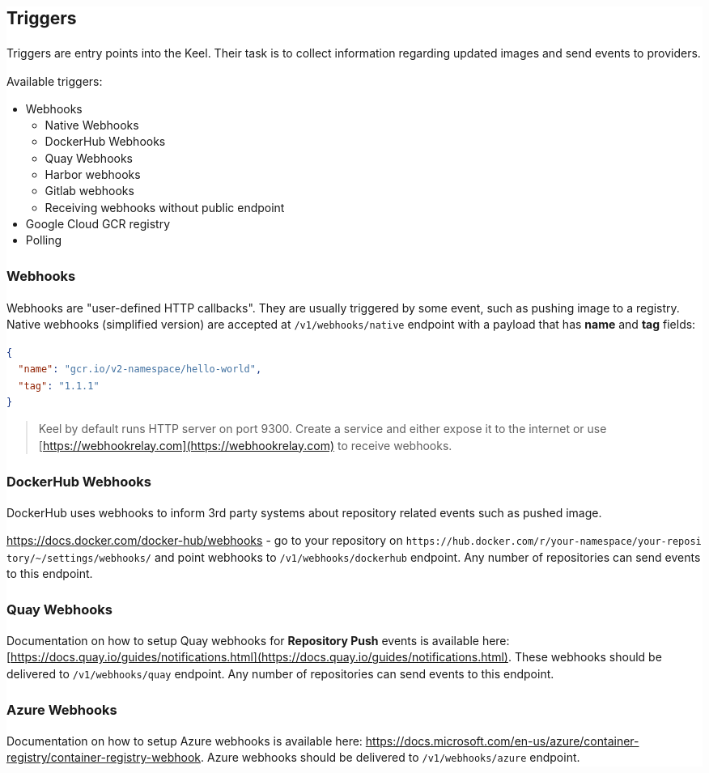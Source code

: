 ## Triggers

Triggers are entry points into the Keel. Their task is to collect information regarding updated images and send events to providers.

Available triggers:

- Webhooks
  * Native Webhooks
  * DockerHub Webhooks
  * Quay Webhooks
  * Harbor webhooks
  * Gitlab webhooks
  * Receiving webhooks without public endpoint
- Google Cloud GCR registry
- Polling

### Webhooks

Webhooks are "user-defined HTTP callbacks". They are usually triggered by some event, such as pushing image to a registry. Native webhooks (simplified version) are accepted at `/v1/webhooks/native` endpoint with a payload that has __name__ and __tag__ fields: 

```json
{
  "name": "gcr.io/v2-namespace/hello-world", 
  "tag": "1.1.1"
}
```

> Keel by default runs HTTP server on port 9300. Create a service and either expose it to the internet or use [https://webhookrelay.com](https://webhookrelay.com) to receive webhooks.

### DockerHub Webhooks

DockerHub uses webhooks to inform 3rd party systems about repository related events such as pushed image.

https://docs.docker.com/docker-hub/webhooks - go to your repository on 
`https://hub.docker.com/r/your-namespace/your-repository/~/settings/webhooks/` and point webhooks
to `/v1/webhooks/dockerhub` endpoint. Any number of repositories 
can send events to this endpoint.


### Quay Webhooks 

Documentation on how to setup Quay webhooks for __Repository Push__ events is available here: [https://docs.quay.io/guides/notifications.html](https://docs.quay.io/guides/notifications.html). These webhooks should be delivered to `/v1/webhooks/quay` endpoint. Any number of repositories 
can send events to this endpoint.


### Azure Webhooks

Documentation on how to setup Azure webhooks is available here: https://docs.microsoft.com/en-us/azure/container-registry/container-registry-webhook. Azure webhooks should be delivered to `/v1/webhooks/azure` endpoint.
